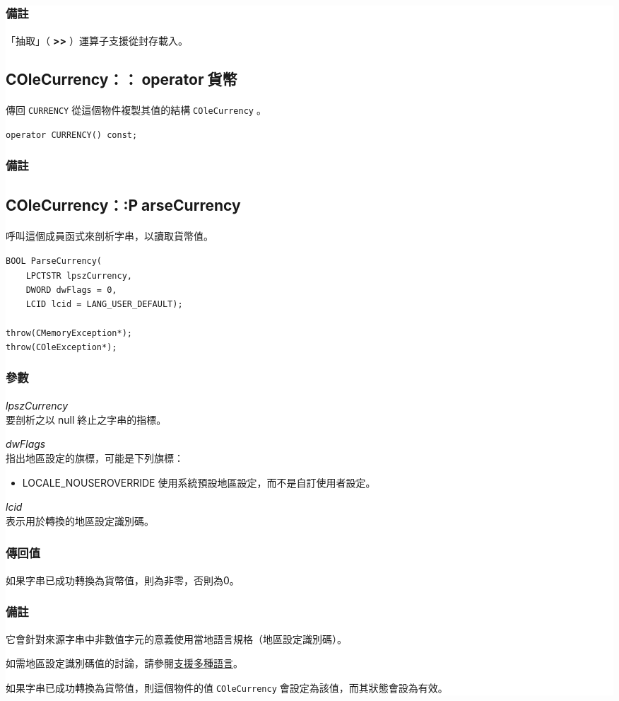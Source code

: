 ### <a name="remarks"></a>備註

「抽取」（ **>>** ）運算子支援從封存載入。

## <a name="colecurrencyoperator-currency"></a><a name="operator_currency"></a>COleCurrency：： operator 貨幣

傳回 `CURRENCY` 從這個物件複製其值的結構 `COleCurrency` 。

```
operator CURRENCY() const;
```

### <a name="remarks"></a>備註

## <a name="colecurrencyparsecurrency"></a><a name="parsecurrency"></a>COleCurrency：:P arseCurrency

呼叫這個成員函式來剖析字串，以讀取貨幣值。

```
BOOL ParseCurrency(
    LPCTSTR lpszCurrency,
    DWORD dwFlags = 0,
    LCID lcid = LANG_USER_DEFAULT);

throw(CMemoryException*);
throw(COleException*);
```

### <a name="parameters"></a>參數

*lpszCurrency*<br/>
要剖析之以 null 終止之字串的指標。

*dwFlags*<br/>
指出地區設定的旗標，可能是下列旗標：

- LOCALE_NOUSEROVERRIDE 使用系統預設地區設定，而不是自訂使用者設定。

*lcid*<br/>
表示用於轉換的地區設定識別碼。

### <a name="return-value"></a>傳回值

如果字串已成功轉換為貨幣值，則為非零，否則為0。

### <a name="remarks"></a>備註

它會針對來源字串中非數值字元的意義使用當地語言規格（地區設定識別碼）。

如需地區設定識別碼值的討論，請參閱[支援多種語言](/previous-versions/windows/desktop/automat/supporting-multiple-national-languages)。

如果字串已成功轉換為貨幣值，則這個物件的值 `COleCurrency` 會設定為該值，而其狀態會設為有效。
